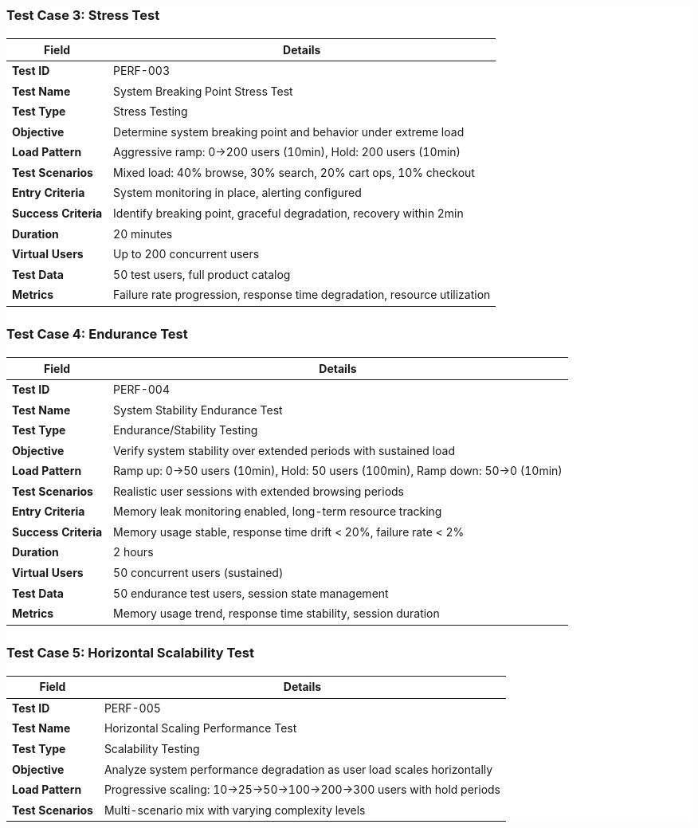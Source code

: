 ### Test Case 3: Stress Test
| **Field** | **Details** |
|-----------|-------------|
| **Test ID** | PERF-003 |
| **Test Name** | System Breaking Point Stress Test |
| **Test Type** | Stress Testing |
| **Objective** | Determine system breaking point and behavior under extreme load |
| **Load Pattern** | Aggressive ramp: 0→200 users (10min), Hold: 200 users (10min) |
| **Test Scenarios** | Mixed load: 40% browse, 30% search, 20% cart ops, 10% checkout |
| **Entry Criteria** | System monitoring in place, alerting configured |
| **Success Criteria** | Identify breaking point, graceful degradation, recovery within 2min |
| **Duration** | 20 minutes |
| **Virtual Users** | Up to 200 concurrent users |
| **Test Data** | 50 test users, full product catalog |
| **Metrics** | Failure rate progression, response time degradation, resource utilization |

### Test Case 4: Endurance Test
| **Field** | **Details** |
|-----------|-------------|
| **Test ID** | PERF-004 |
| **Test Name** | System Stability Endurance Test |
| **Test Type** | Endurance/Stability Testing |
| **Objective** | Verify system stability over extended periods with sustained load |
| **Load Pattern** | Ramp up: 0→50 users (10min), Hold: 50 users (100min), Ramp down: 50→0 (10min) |
| **Test Scenarios** | Realistic user sessions with extended browsing periods |
| **Entry Criteria** | Memory leak monitoring enabled, long-term resource tracking |
| **Success Criteria** | Memory usage stable, response time drift < 20%, failure rate < 2% |
| **Duration** | 2 hours |
| **Virtual Users** | 50 concurrent users (sustained) |
| **Test Data** | 50 endurance test users, session state management |
| **Metrics** | Memory usage trend, response time stability, session duration |

### Test Case 5: Horizontal Scalability Test
| **Field** | **Details** |
|-----------|-------------|
| **Test ID** | PERF-005 |
| **Test Name** | Horizontal Scaling Performance Test |
| **Test Type** | Scalability Testing |
| **Objective** | Analyze system performance degradation as user load scales horizontally |
| **Load Pattern** | Progressive scaling: 10→25→50→100→200→300 users with hold periods |
| **Test Scenarios** | Multi-scenario mix with varying complexity levels |